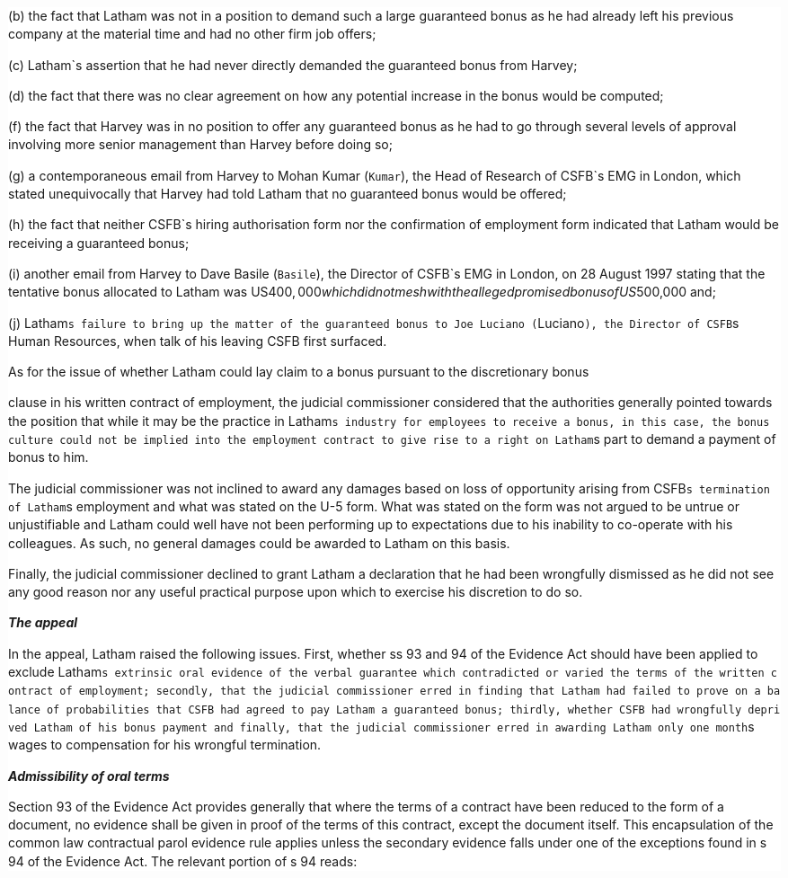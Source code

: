 (b) the fact that Latham was not in a position to demand such a large guaranteed bonus as he had already left his previous company at the material time and had no other firm job offers; 

(c) Latham`s assertion that he had never directly demanded the guaranteed bonus from Harvey; 

(d) the fact that there was no clear agreement on how any potential increase in the bonus would be computed; 

(f) the fact that Harvey was in no position to offer any guaranteed bonus as he had to go through several levels of approval involving more senior management than Harvey before doing so; 

(g) a contemporaneous email from Harvey to Mohan Kumar (`Kumar`), the Head of Research of CSFB`s EMG in London, which stated unequivocally that Harvey had told Latham that no guaranteed bonus would be offered; 

(h) the fact that neither CSFB`s hiring authorisation form nor the confirmation of employment form indicated that Latham would be receiving a guaranteed bonus; 

(i) another email from Harvey to Dave Basile (`Basile`), the Director of CSFB`s EMG in London, on 28 August 1997 stating that the tentative bonus allocated to Latham was US$400,000 which did not mesh with the alleged promised bonus of US$500,000 and; 

(j) Latham`s failure to bring up the matter of the guaranteed bonus to Joe Luciano (`Luciano`), the Director of CSFB`s Human Resources, when talk of his leaving CSFB first surfaced. 

As for the issue of whether Latham could lay claim to a bonus pursuant to the discretionary bonus 


clause in his written contract of employment, the judicial commissioner considered that the authorities generally pointed towards the position that while it may be the practice in Latham`s industry for employees to receive a bonus, in this case, the bonus culture could not be implied into the employment contract to give rise to a right on Latham`s part to demand a payment of bonus to him. 

The judicial commissioner was not inclined to award any damages based on loss of opportunity arising from CSFB`s termination of Latham`s employment and what was stated on the U-5 form. What was stated on the form was not argued to be untrue or unjustifiable and Latham could well have not been performing up to expectations due to his inability to co-operate with his colleagues. As such, no general damages could be awarded to Latham on this basis. 

Finally, the judicial commissioner declined to grant Latham a declaration that he had been wrongfully dismissed as he did not see any good reason nor any useful practical purpose upon which to exercise his discretion to do so. 

**_The appeal_** 

In the appeal, Latham raised the following issues. First, whether ss 93 and 94 of the Evidence Act should have been applied to exclude Latham`s extrinsic oral evidence of the verbal guarantee which contradicted or varied the terms of the written contract of employment; secondly, that the judicial commissioner erred in finding that Latham had failed to prove on a balance of probabilities that CSFB had agreed to pay Latham a guaranteed bonus; thirdly, whether CSFB had wrongfully deprived Latham of his bonus payment and finally, that the judicial commissioner erred in awarding Latham only one month`s wages to compensation for his wrongful termination. 

**_Admissibility of oral terms_** 

Section 93 of the Evidence Act provides generally that where the terms of a contract have been reduced to the form of a document, no evidence shall be given in proof of the terms of this contract, except the document itself. This encapsulation of the common law contractual parol evidence rule applies unless the secondary evidence falls under one of the exceptions found in s 94 of the Evidence Act. The relevant portion of s 94 reads: 
